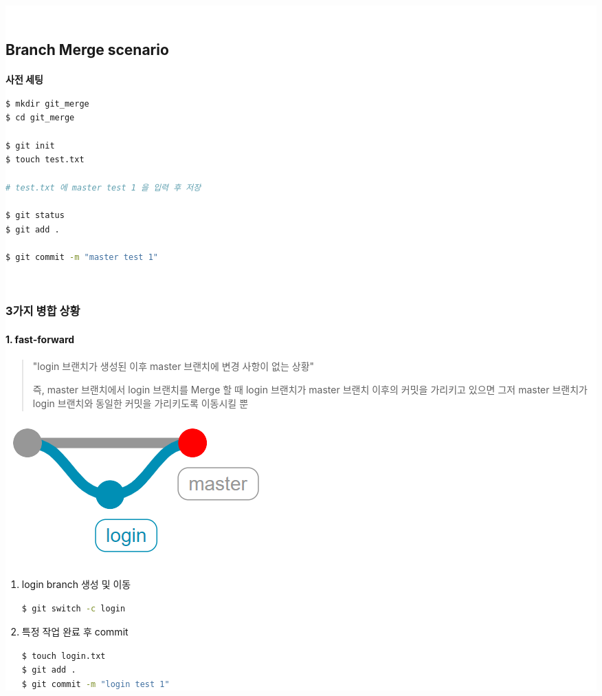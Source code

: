 <br>

## Branch Merge scenario

**사전 세팅**

```bash
$ mkdir git_merge
$ cd git_merge

$ git init
$ touch test.txt

# test.txt 에 master test 1 을 입력 후 저장

$ git status
$ git add .

$ git commit -m "master test 1"
```

<br>

### 3가지 병합 상황

#### 1. fast-forward

> "login 브랜치가 생성된 이후 master 브랜치에 변경 사항이 없는 상황"
>
> 즉, master 브랜치에서 login 브랜치를 Merge 할 때 
> login 브랜치가 master 브랜치 이후의 커밋을 가리키고 있으면 
> 그저 master 브랜치가 login 브랜치와 동일한 커밋을 가리키도록 이동시킬 뿐

![1](./md-images/fast.png)

1. login branch 생성 및 이동

    ```bash
    $ git switch -c login
    ```

2. 특정 작업 완료 후 commit

    ```bash
    $ touch login.txt
    $ git add .
    $ git commit -m "login test 1"
    ```
